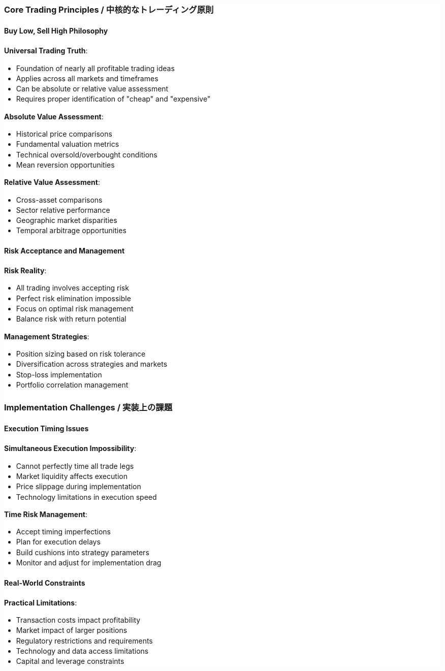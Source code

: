 ### Core Trading Principles / 中核的なトレーディング原則

#### Buy Low, Sell High Philosophy
**Universal Trading Truth**:
- Foundation of nearly all profitable trading ideas
- Applies across all markets and timeframes
- Can be absolute or relative value assessment
- Requires proper identification of "cheap" and "expensive"

**Absolute Value Assessment**:
- Historical price comparisons
- Fundamental valuation metrics
- Technical oversold/overbought conditions
- Mean reversion opportunities

**Relative Value Assessment**:
- Cross-asset comparisons
- Sector relative performance
- Geographic market disparities
- Temporal arbitrage opportunities

#### Risk Acceptance and Management
**Risk Reality**:
- All trading involves accepting risk
- Perfect risk elimination impossible
- Focus on optimal risk management
- Balance risk with return potential

**Management Strategies**:
- Position sizing based on risk tolerance
- Diversification across strategies and markets
- Stop-loss implementation
- Portfolio correlation management

### Implementation Challenges / 実装上の課題

#### Execution Timing Issues
**Simultaneous Execution Impossibility**:
- Cannot perfectly time all trade legs
- Market liquidity affects execution
- Price slippage during implementation
- Technology limitations in execution speed

**Time Risk Management**:
- Accept timing imperfections
- Plan for execution delays
- Build cushions into strategy parameters
- Monitor and adjust for implementation drag

#### Real-World Constraints
**Practical Limitations**:
- Transaction costs impact profitability
- Market impact of larger positions
- Regulatory restrictions and requirements
- Technology and data access limitations
- Capital and leverage constraints

